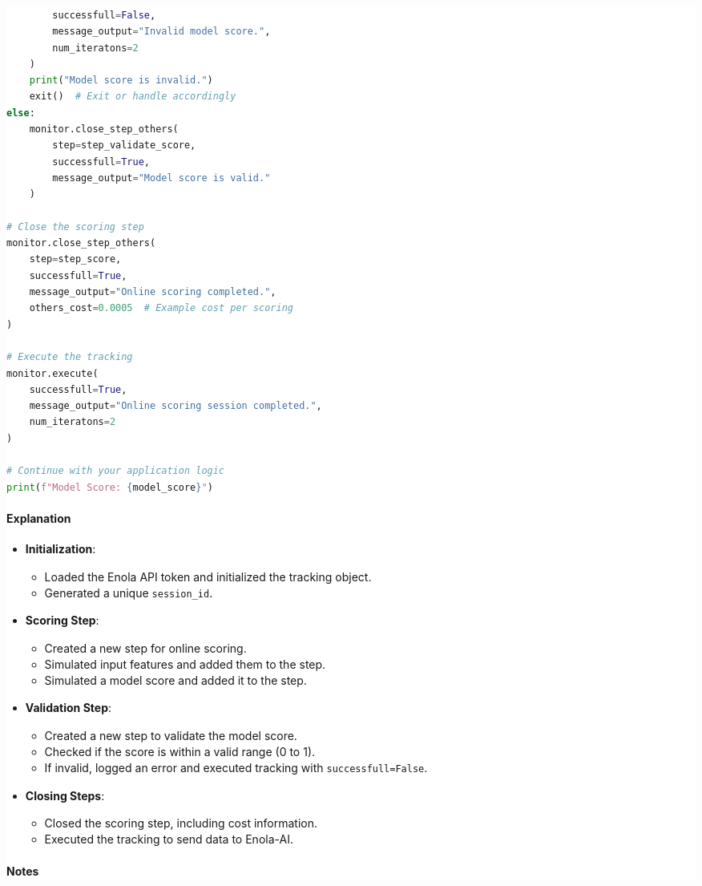 ```python
        successfull=False,
        message_output="Invalid model score.",
        num_iteratons=2
    )
    print("Model score is invalid.")
    exit()  # Exit or handle accordingly
else:
    monitor.close_step_others(
        step=step_validate_score,
        successfull=True,
        message_output="Model score is valid."
    )

# Close the scoring step
monitor.close_step_others(
    step=step_score,
    successfull=True,
    message_output="Online scoring completed.",
    others_cost=0.0005  # Example cost per scoring
)

# Execute the tracking
monitor.execute(
    successfull=True,
    message_output="Online scoring session completed.",
    num_iteratons=2
)

# Continue with your application logic
print(f"Model Score: {model_score}")
```

#### **Explanation**

- **Initialization**:
  - Loaded the Enola API token and initialized the tracking object.
  - Generated a unique `session_id`.

- **Scoring Step**:
  - Created a new step for online scoring.
  - Simulated input features and added them to the step.
  - Simulated a model score and added it to the step.

- **Validation Step**:
  - Created a new step to validate the model score.
  - Checked if the score is within a valid range (0 to 1).
  - If invalid, logged an error and executed tracking with `successfull=False`.

- **Closing Steps**:
  - Closed the scoring step, including cost information.
  - Executed the tracking to send data to Enola-AI.

#### **Notes**
